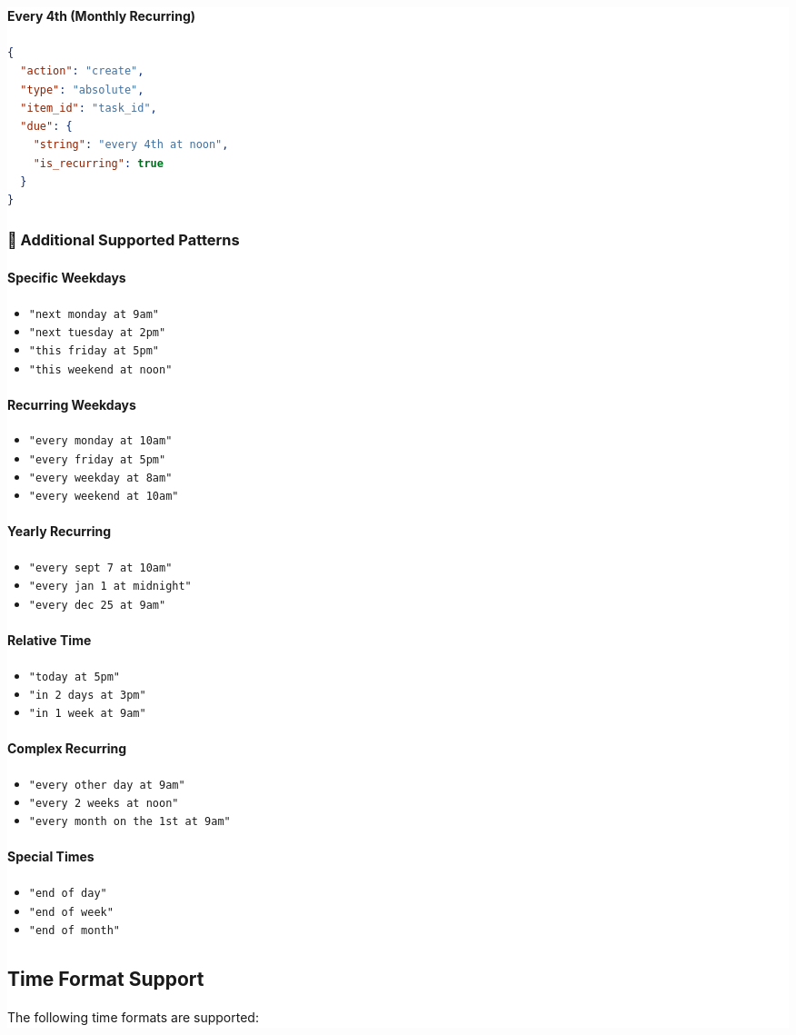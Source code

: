 #### Every 4th (Monthly Recurring)
```json
{
  "action": "create",
  "type": "absolute",
  "item_id": "task_id",
  "due": {
    "string": "every 4th at noon",
    "is_recurring": true
  }
}
```

### 📅 Additional Supported Patterns

#### Specific Weekdays
- `"next monday at 9am"`
- `"next tuesday at 2pm"`
- `"this friday at 5pm"`
- `"this weekend at noon"`

#### Recurring Weekdays
- `"every monday at 10am"`
- `"every friday at 5pm"`
- `"every weekday at 8am"`
- `"every weekend at 10am"`

#### Yearly Recurring
- `"every sept 7 at 10am"`
- `"every jan 1 at midnight"`
- `"every dec 25 at 9am"`

#### Relative Time
- `"today at 5pm"`
- `"in 2 days at 3pm"`
- `"in 1 week at 9am"`

#### Complex Recurring
- `"every other day at 9am"`
- `"every 2 weeks at noon"`
- `"every month on the 1st at 9am"`

#### Special Times
- `"end of day"`
- `"end of week"`
- `"end of month"`

## Time Format Support

The following time formats are supported:
